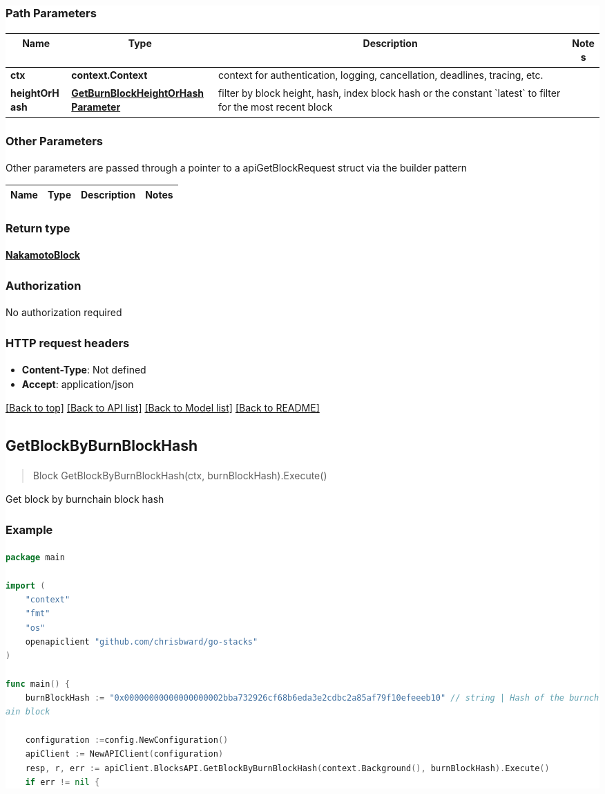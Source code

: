 ### Path Parameters


Name | Type | Description  | Notes
------------- | ------------- | ------------- | -------------
**ctx** | **context.Context** | context for authentication, logging, cancellation, deadlines, tracing, etc.
**heightOrHash** | [**GetBurnBlockHeightOrHashParameter**](.md) | filter by block height, hash, index block hash or the constant &#x60;latest&#x60; to filter for the most recent block | 

### Other Parameters

Other parameters are passed through a pointer to a apiGetBlockRequest struct via the builder pattern


Name | Type | Description  | Notes
------------- | ------------- | ------------- | -------------


### Return type

[**NakamotoBlock**](NakamotoBlock.md)

### Authorization

No authorization required

### HTTP request headers

- **Content-Type**: Not defined
- **Accept**: application/json

[[Back to top]](#) [[Back to API list]](../README.md#documentation-for-api-endpoints)
[[Back to Model list]](../README.md#documentation-for-models)
[[Back to README]](../README.md)


## GetBlockByBurnBlockHash

> Block GetBlockByBurnBlockHash(ctx, burnBlockHash).Execute()

Get block by burnchain block hash



### Example

```go
package main

import (
	"context"
	"fmt"
	"os"
	openapiclient "github.com/chrisbward/go-stacks"
)

func main() {
	burnBlockHash := "0x00000000000000000002bba732926cf68b6eda3e2cdbc2a85af79f10efeeeb10" // string | Hash of the burnchain block

	configuration :=config.NewConfiguration()
	apiClient := NewAPIClient(configuration)
	resp, r, err := apiClient.BlocksAPI.GetBlockByBurnBlockHash(context.Background(), burnBlockHash).Execute()
	if err != nil {
```